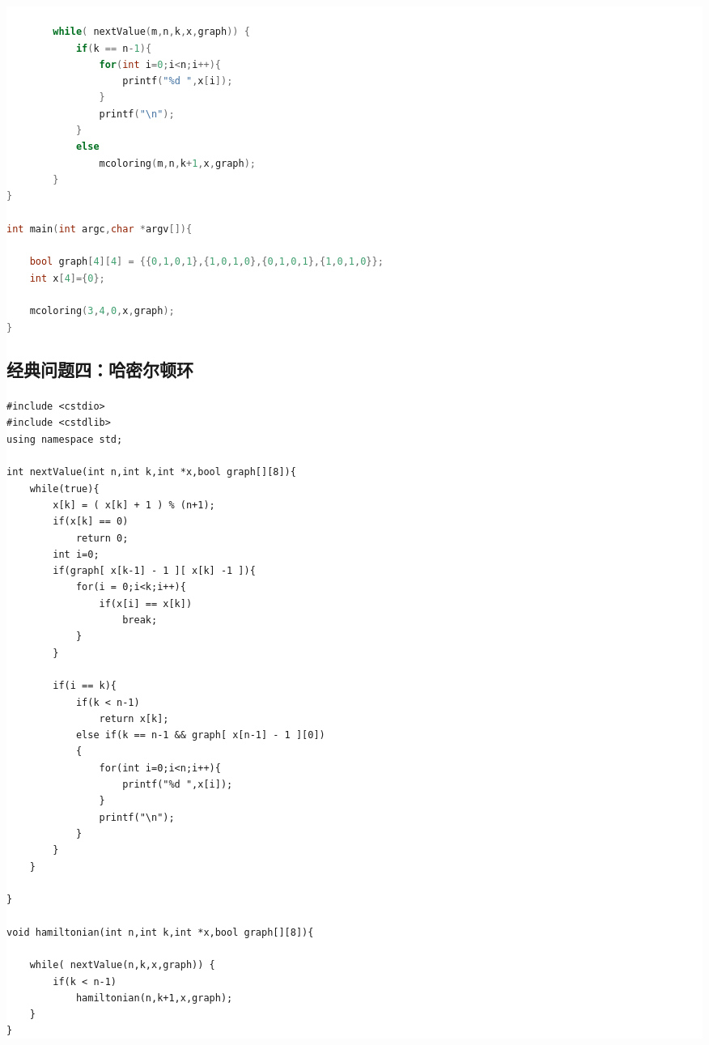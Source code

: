 ``` c++

		while( nextValue(m,n,k,x,graph)) {
			if(k == n-1){
				for(int i=0;i<n;i++){
					printf("%d ",x[i]);
				}
				printf("\n");
			}
			else
				mcoloring(m,n,k+1,x,graph);
		}
}

int main(int argc,char *argv[]){

	bool graph[4][4] = {{0,1,0,1},{1,0,1,0},{0,1,0,1},{1,0,1,0}};
	int x[4]={0};

	mcoloring(3,4,0,x,graph);
}
```
## 经典问题四：哈密尔顿环
```
#include <cstdio>
#include <cstdlib>
using namespace std;

int nextValue(int n,int k,int *x,bool graph[][8]){
	while(true){
		x[k] = ( x[k] + 1 ) % (n+1);
		if(x[k] == 0)
			return 0;
		int i=0;
		if(graph[ x[k-1] - 1 ][ x[k] -1 ]){
			for(i = 0;i<k;i++){
				if(x[i] == x[k])
					break; 
			}
		}

		if(i == k){
			if(k < n-1)
				return x[k];
			else if(k == n-1 && graph[ x[n-1] - 1 ][0])
			{		
				for(int i=0;i<n;i++){
					printf("%d ",x[i]);
				}
				printf("\n");
			}
		}
	}

}

void hamiltonian(int n,int k,int *x,bool graph[][8]){

	while( nextValue(n,k,x,graph)) {
		if(k < n-1)
			hamiltonian(n,k+1,x,graph);
	}
}
```